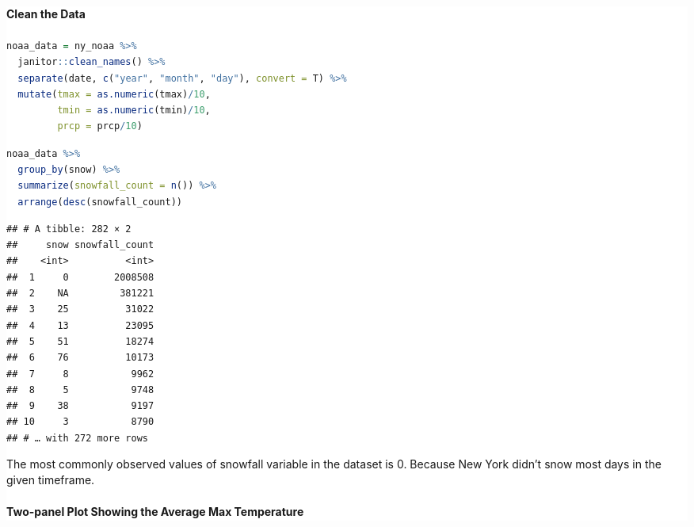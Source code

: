 #### Clean the Data

``` r
noaa_data = ny_noaa %>%
  janitor::clean_names() %>%
  separate(date, c("year", "month", "day"), convert = T) %>%
  mutate(tmax = as.numeric(tmax)/10,
         tmin = as.numeric(tmin)/10,
         prcp = prcp/10) 
```

``` r
noaa_data %>%
  group_by(snow) %>%
  summarize(snowfall_count = n()) %>%
  arrange(desc(snowfall_count))
```

    ## # A tibble: 282 × 2
    ##     snow snowfall_count
    ##    <int>          <int>
    ##  1     0        2008508
    ##  2    NA         381221
    ##  3    25          31022
    ##  4    13          23095
    ##  5    51          18274
    ##  6    76          10173
    ##  7     8           9962
    ##  8     5           9748
    ##  9    38           9197
    ## 10     3           8790
    ## # … with 272 more rows

The most commonly observed values of snowfall variable in the dataset is
0. Because New York didn’t snow most days in the given timeframe.

#### Two-panel Plot Showing the Average Max Temperature
